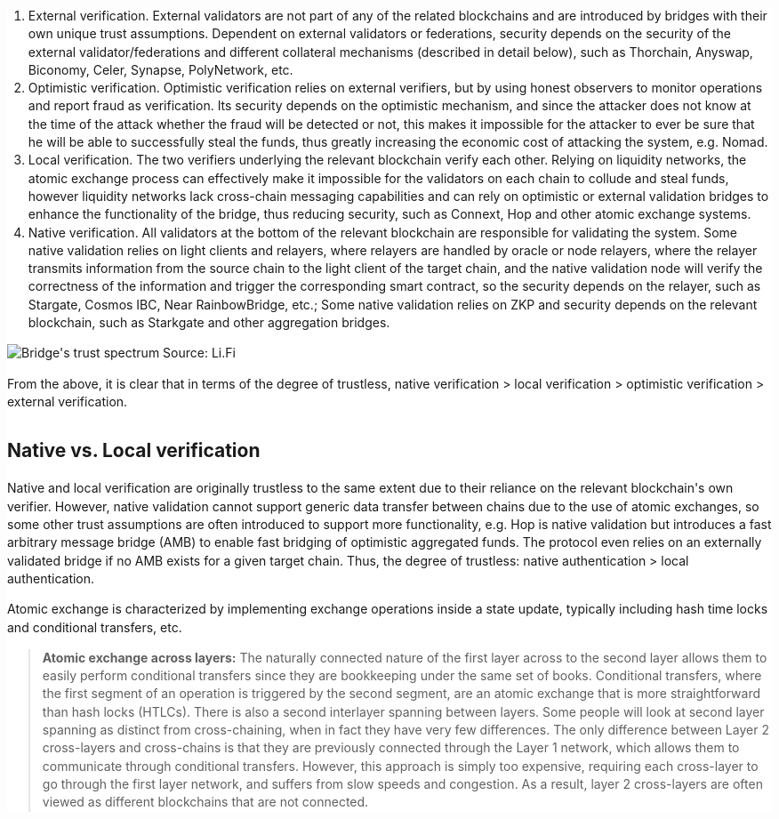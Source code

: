 1. External verification. External validators are not part of any of the related blockchains and are introduced by bridges with their own unique trust assumptions. Dependent on external validators or federations, security depends on the security of the external validator/federations and different collateral mechanisms (described in detail below), such as Thorchain, Anyswap, Biconomy, Celer, Synapse, PolyNetwork, etc.
2. Optimistic verification. Optimistic verification relies on external verifiers, but by using honest observers to monitor operations and report fraud as verification. Its security depends on the optimistic mechanism, and since the attacker does not know at the time of the attack whether the fraud will be detected or not, this makes it impossible for the attacker to ever be sure that he will be able to successfully steal the funds, thus greatly increasing the economic cost of attacking the system, e.g. Nomad.
3. Local verification. The two verifiers underlying the relevant blockchain verify each other. Relying on liquidity networks, the atomic exchange process can effectively make it impossible for the validators on each chain to collude and steal funds, however liquidity networks lack cross-chain messaging capabilities and can rely on optimistic or external validation bridges to enhance the functionality of the bridge, thus reducing security, such as Connext, Hop and other atomic exchange systems.
4. Native verification. All validators at the bottom of the relevant blockchain are responsible for validating the system. Some native validation relies on light clients and relayers, where relayers are handled by oracle or node relayers, where the relayer transmits information from the source chain to the light client of the target chain, and the native validation node will verify the correctness of the information and trigger the corresponding smart contract, so the security depends on the relayer, such as Stargate, Cosmos IBC, Near RainbowBridge, etc.; Some native validation relies on ZKP and security depends on the relevant blockchain, such as Starkgate and other aggregation bridges.

![Bridge's trust spectrum Source: Li.Fi](https://tva1.sinaimg.cn/large/e6c9d24egy1h3a7w545irj20v90fn0ul.jpg)

From the above, it is clear that in terms of the degree of trustless, native verification > local verification > optimistic verification > external verification.

## Native vs. Local verification

Native and local verification are originally trustless to the same extent due to their reliance on the relevant blockchain's own verifier. However, native validation cannot support generic data transfer between chains due to the use of atomic exchanges, so some other trust assumptions are often introduced to support more functionality, e.g. Hop is native validation but introduces a fast arbitrary message bridge (AMB) to enable fast bridging of optimistic aggregated funds. The protocol even relies on an externally validated bridge if no AMB exists for a given target chain. Thus, the degree of trustless: native authentication > local authentication.

Atomic exchange is characterized by implementing exchange operations inside a state update, typically including hash time locks and conditional transfers, etc.

> **Atomic exchange across layers:** The naturally connected nature of the first layer across to the second layer allows them to easily perform conditional transfers since they are bookkeeping under the same set of books. Conditional transfers, where the first segment of an operation is triggered by the second segment, are an atomic exchange that is more straightforward than hash locks (HTLCs).
There is also a second interlayer spanning between layers. Some people will look at second layer spanning as distinct from cross-chaining, when in fact they have very few differences. The only difference between Layer 2 cross-layers and cross-chains is that they are previously connected through the Layer 1 network, which allows them to communicate through conditional transfers. However, this approach is simply too expensive, requiring each cross-layer to go through the first layer network, and suffers from slow speeds and congestion. As a result, layer 2 cross-layers are often viewed as different blockchains that are not connected.

